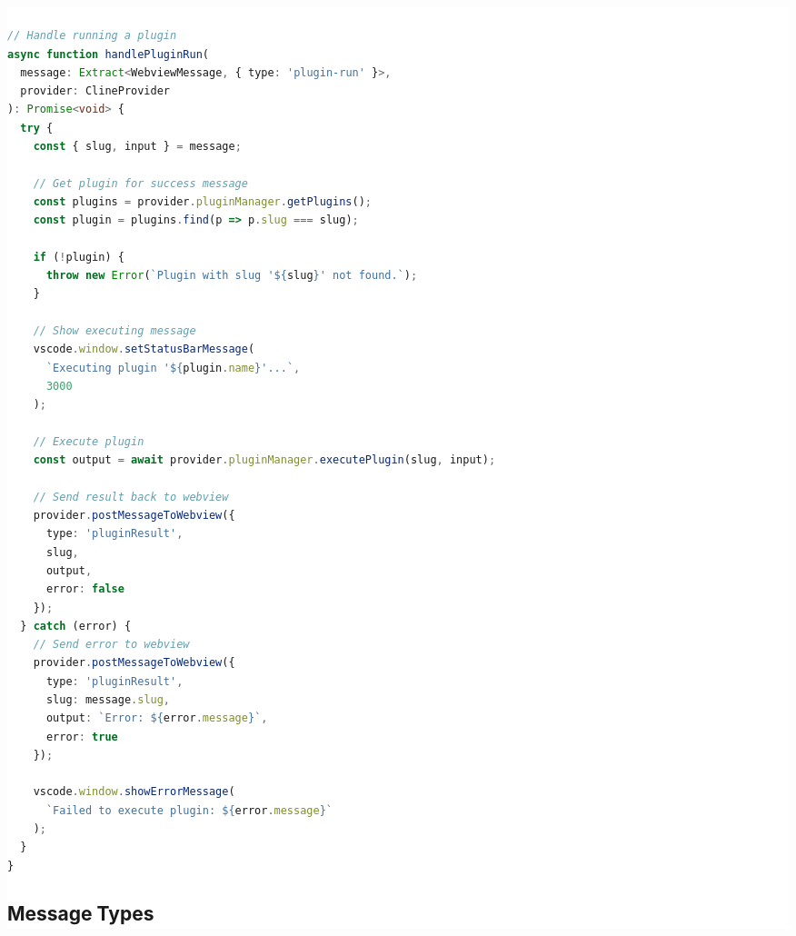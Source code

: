 ```typescript

// Handle running a plugin
async function handlePluginRun(
  message: Extract<WebviewMessage, { type: 'plugin-run' }>,
  provider: ClineProvider
): Promise<void> {
  try {
    const { slug, input } = message;
    
    // Get plugin for success message
    const plugins = provider.pluginManager.getPlugins();
    const plugin = plugins.find(p => p.slug === slug);
    
    if (!plugin) {
      throw new Error(`Plugin with slug '${slug}' not found.`);
    }
    
    // Show executing message
    vscode.window.setStatusBarMessage(
      `Executing plugin '${plugin.name}'...`,
      3000
    );
    
    // Execute plugin
    const output = await provider.pluginManager.executePlugin(slug, input);
    
    // Send result back to webview
    provider.postMessageToWebview({
      type: 'pluginResult',
      slug,
      output,
      error: false
    });
  } catch (error) {
    // Send error to webview
    provider.postMessageToWebview({
      type: 'pluginResult',
      slug: message.slug,
      output: `Error: ${error.message}`,
      error: true
    });
    
    vscode.window.showErrorMessage(
      `Failed to execute plugin: ${error.message}`
    );
  }
}
```

## Message Types
